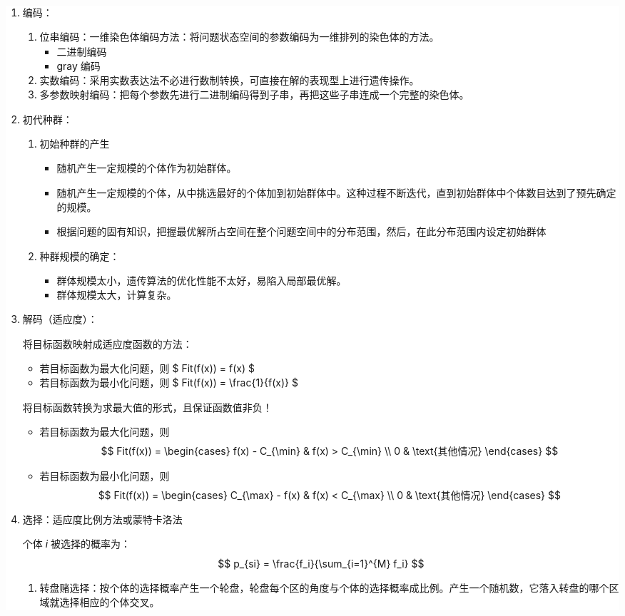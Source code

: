 1. 编码：

   1. 位串编码：一维染色体编码方法：将问题状态空间的参数编码为一维排列的染色体的方法。
      * 二进制编码
      * gray 编码
   2. 实数编码：采用实数表达法不必进行数制转换，可直接在解的表现型上进行遗传操作。
   3. 多参数映射编码：把每个参数先进行二进制编码得到子串，再把这些子串连成一个完整的染色体。

2. 初代种群：

   1. 初始种群的产生

      - 随机产生一定规模的个体作为初始群体。

      - 随机产生一定规模的个体，从中挑选最好的个体加到初始群体中。这种过程不断迭代，直到初始群体中个体数目达到了预先确定的规模。

      - 根据问题的固有知识，把握最优解所占空间在整个问题空间中的分布范围，然后，在此分布范围内设定初始群体

   2. 种群规模的确定：

      - 群体规模太小，遗传算法的优化性能不太好，易陷入局部最优解。
      - 群体规模太大，计算复杂。

3. 解码（适应度）：

   将目标函数映射成适应度函数的方法：

   - 若目标函数为最大化问题，则 $ Fit(f(x)) = f(x) $
   - 若目标函数为最小化问题，则 $ Fit(f(x)) = \frac{1}{f(x)} $

   将目标函数转换为求最大值的形式，且保证函数值非负！

   - 若目标函数为最大化问题，则
     $$
     Fit(f(x)) = 
     \begin{cases} 
     f(x) - C_{\min} & f(x) > C_{\min} \\
     0 & \text{其他情况}
     \end{cases}
     $$

   - 若目标函数为最小化问题，则
     $$
     Fit(f(x)) = 
     \begin{cases} 
     C_{\max} - f(x) & f(x) < C_{\max} \\
     0 & \text{其他情况}
     \end{cases}
     $$

4. 选择：适应度比例方法或蒙特卡洛法

   个体 $i$ 被选择的概率为：
   $$
   p_{si} = \frac{f_i}{\sum_{i=1}^{M} f_i}
   $$

   1) 转盘赌选择：按个体的选择概率产生一个轮盘，轮盘每个区的角度与个体的选择概率成比例。产生一个随机数，它落入转盘的哪个区域就选择相应的个体交叉。
